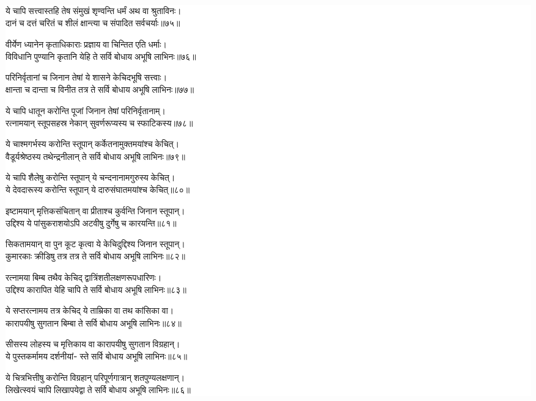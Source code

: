 ये चापि सत्त्वास्तहि तेष संमुखं 
शृण्वन्ति धर्मं अथ वा श्रुताविनः।  
दानं च दत्तं चरितं च शीलं 
क्षान्त्या च संपादित सर्वचर्याः॥७५॥

वीर्येण ध्यानेन कृताधिकाराः 
प्रज्ञाय वा चिन्तित एति धर्माः।  
विविधानि पुण्यानि कृतानि येहि 
ते सर्वि बोधाय अभूषि लाभिनः॥७६॥

परिनिर्वृतानां च जिनान तेषां 
ये शासने केचिदभूषि सत्त्वाः।  
क्षान्ता च दान्ता च विनीत तत्र 
ते सर्वि बोधाय अभूषि लाभिनः॥७७॥

ये चापि धातून करोन्ति पूजां 
जिनान तेषां परिनिर्वृतानाम्।  
रत्नामयान् स्तूपसहस्र नेकान् 
सुवर्णरूप्यस्य च स्फाटिकस्य॥७८॥

ये चाश्मगर्भस्य करोन्ति स्तूपान् 
कर्केतनामुक्तमयांश्च केचित्।  
वैडूर्यश्रेष्ठस्य तथेन्द्रनीलान्
ते सर्वि बोधाय अभूषि लाभिनः॥७९॥

ये चापि शैलेषु करोन्ति स्तूपान्
ये चन्दनानामगुरुस्य केचित्।  
ये देवदारूस्य करोन्ति स्तूपान् 
ये दारुसंघातमयांश्च केचित्॥८०॥

इष्टामयान् मृत्तिकसंचितान् वा 
प्रीताश्च कुर्वन्ति जिनान स्तूपान्।  
उद्दिश्य ये पांसुकराशयोऽपि 
अटवीषु दुर्गेषु च कारयन्ति॥८१॥

सिकतामयान् वा पुन कूट कृत्वा 
ये केचिदुद्दिश्य जिनान स्तूपान्।  
कुमारकाः क्रीडिषु तत्र तत्र 
ते सर्वि बोधाय अभूषि लाभिनः॥८२॥

रत्नामया बिम्ब तथैव केचिद्
द्वात्रिंशतीलक्षणरूपधारिणः।  
उद्दिश्य कारापित येहि चापि 
ते सर्वि बोधाय अभूषि लाभिनः॥८३॥

ये सप्तरत्नामय तत्र केचिद्
ये ताम्रिका वा तथ कांसिका वा।  
कारापयीषु सुगतान बिम्बा
ते सर्वि बोधाय अभूषि लाभिनः॥८४॥

सीसस्य लोहस्य च मृत्तिकाय वा 
कारापयीषु सुगतान विग्रहान्।  
ये पुस्तकर्मामय दर्शनीयां-
स्ते सर्वि बोधाय अभूषि लाभिनः॥८५॥

ये चित्रभित्तीषु करोन्ति विग्रहान्
परिपूर्णगात्रान् शतपुण्यलक्षणान्।  
लिखेत्स्वयं चापि लिखापयेद्वा 
ते सर्वि बोधाय अभूषि लाभिनः॥८६॥
